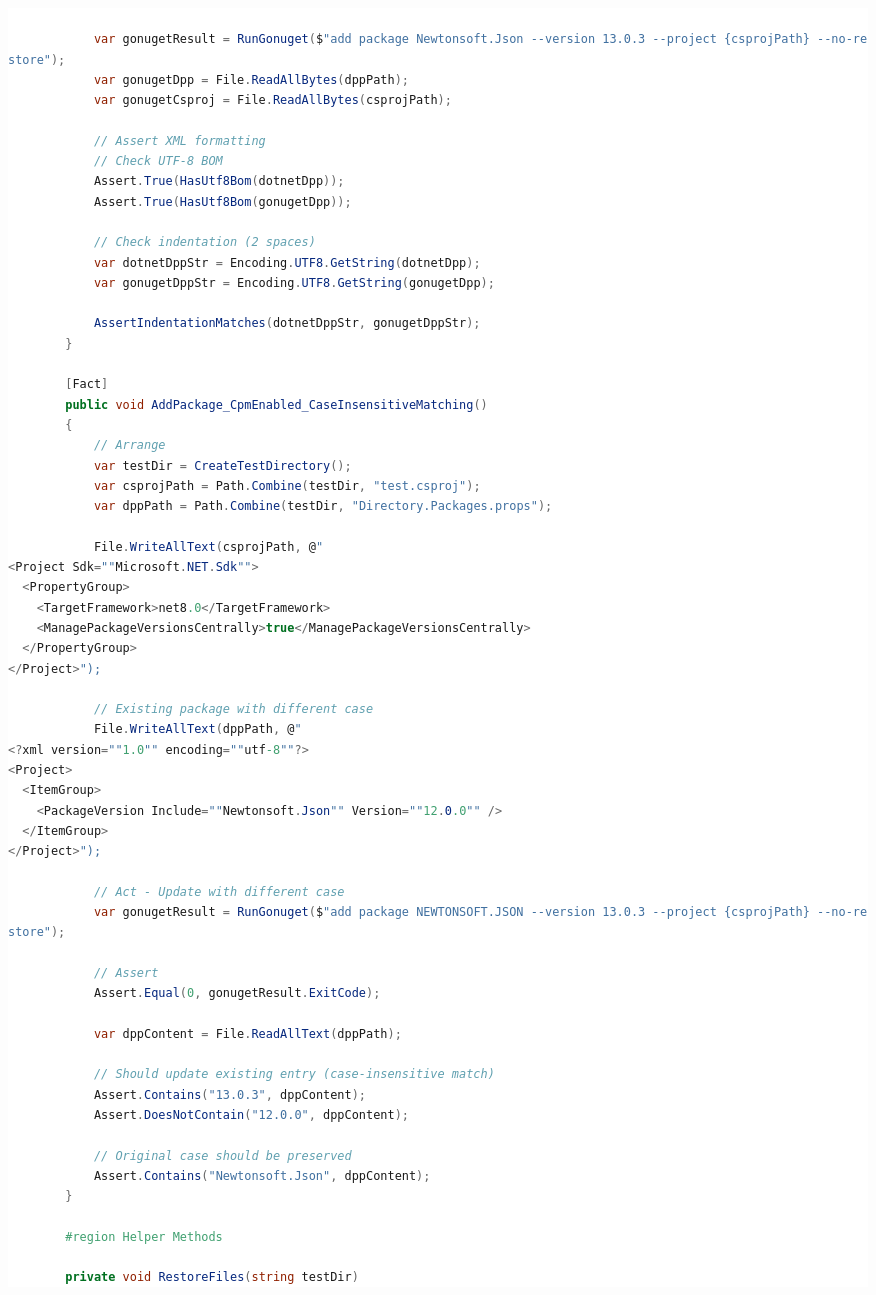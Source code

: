 ```csharp

            var gonugetResult = RunGonuget($"add package Newtonsoft.Json --version 13.0.3 --project {csprojPath} --no-restore");
            var gonugetDpp = File.ReadAllBytes(dppPath);
            var gonugetCsproj = File.ReadAllBytes(csprojPath);

            // Assert XML formatting
            // Check UTF-8 BOM
            Assert.True(HasUtf8Bom(dotnetDpp));
            Assert.True(HasUtf8Bom(gonugetDpp));

            // Check indentation (2 spaces)
            var dotnetDppStr = Encoding.UTF8.GetString(dotnetDpp);
            var gonugetDppStr = Encoding.UTF8.GetString(gonugetDpp);

            AssertIndentationMatches(dotnetDppStr, gonugetDppStr);
        }

        [Fact]
        public void AddPackage_CpmEnabled_CaseInsensitiveMatching()
        {
            // Arrange
            var testDir = CreateTestDirectory();
            var csprojPath = Path.Combine(testDir, "test.csproj");
            var dppPath = Path.Combine(testDir, "Directory.Packages.props");

            File.WriteAllText(csprojPath, @"
<Project Sdk=""Microsoft.NET.Sdk"">
  <PropertyGroup>
    <TargetFramework>net8.0</TargetFramework>
    <ManagePackageVersionsCentrally>true</ManagePackageVersionsCentrally>
  </PropertyGroup>
</Project>");

            // Existing package with different case
            File.WriteAllText(dppPath, @"
<?xml version=""1.0"" encoding=""utf-8""?>
<Project>
  <ItemGroup>
    <PackageVersion Include=""Newtonsoft.Json"" Version=""12.0.0"" />
  </ItemGroup>
</Project>");

            // Act - Update with different case
            var gonugetResult = RunGonuget($"add package NEWTONSOFT.JSON --version 13.0.3 --project {csprojPath} --no-restore");

            // Assert
            Assert.Equal(0, gonugetResult.ExitCode);

            var dppContent = File.ReadAllText(dppPath);

            // Should update existing entry (case-insensitive match)
            Assert.Contains("13.0.3", dppContent);
            Assert.DoesNotContain("12.0.0", dppContent);

            // Original case should be preserved
            Assert.Contains("Newtonsoft.Json", dppContent);
        }

        #region Helper Methods

        private void RestoreFiles(string testDir)
```